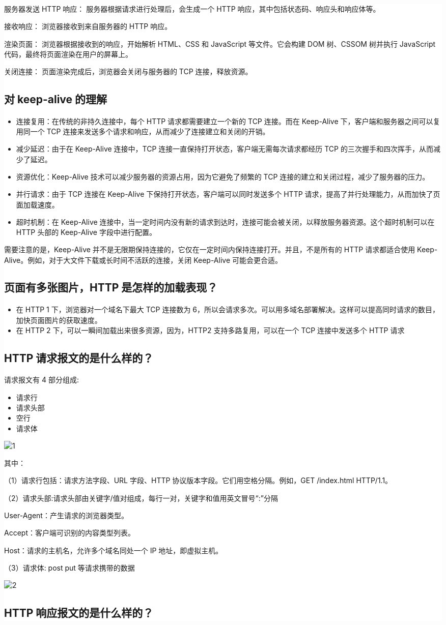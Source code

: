 服务器发送 HTTP 响应： 服务器根据请求进行处理后，会生成一个 HTTP 响应，其中包括状态码、响应头和响应体等。

接收响应： 浏览器接收到来自服务器的 HTTP 响应。

渲染页面： 浏览器根据接收到的响应，开始解析 HTML、CSS 和 JavaScript 等文件。它会构建 DOM 树、CSSOM 树并执行 JavaScript 代码，最终将页面渲染在用户的屏幕上。

关闭连接： 页面渲染完成后，浏览器会关闭与服务器的 TCP 连接，释放资源。

## 对 keep-alive 的理解

- 连接复用：在传统的非持久连接中，每个 HTTP 请求都需要建立一个新的 TCP 连接。而在 Keep-Alive 下，客户端和服务器之间可以复用同一个 TCP 连接来发送多个请求和响应，从而减少了连接建立和关闭的开销。

- 减少延迟：由于在 Keep-Alive 连接中，TCP 连接一直保持打开状态，客户端无需每次请求都经历 TCP 的三次握手和四次挥手，从而减少了延迟。

- 资源优化：Keep-Alive 技术可以减少服务器的资源占用，因为它避免了频繁的 TCP 连接的建立和关闭过程，减少了服务器的压力。

- 并行请求：由于 TCP 连接在 Keep-Alive 下保持打开状态，客户端可以同时发送多个 HTTP 请求，提高了并行处理能力，从而加快了页面加载速度。

- 超时机制：在 Keep-Alive 连接中，当一定时间内没有新的请求到达时，连接可能会被关闭，以释放服务器资源。这个超时机制可以在 HTTP 头部的 Keep-Alive 字段中进行配置。

需要注意的是，Keep-Alive 并不是无限期保持连接的，它仅在一定时间内保持连接打开。并且，不是所有的 HTTP 请求都适合使用 Keep-Alive。例如，对于大文件下载或长时间不活跃的连接，关闭 Keep-Alive 可能会更合适。

## 页面有多张图片，HTTP 是怎样的加载表现？

- 在 HTTP 1 下，浏览器对一个域名下最大 TCP 连接数为 6，所以会请求多次。可以用多域名部署解决。这样可以提高同时请求的数目，加快页面图片的获取速度。
- 在 HTTP 2 下，可以一瞬间加载出来很多资源，因为，HTTP2 支持多路复用，可以在一个 TCP 连接中发送多个 HTTP 请求

## HTTP 请求报文的是什么样的？

请求报⽂有 4 部分组成:

- 请求⾏
- 请求头部
- 空⾏
- 请求体

![1](https://p3-juejin.byteimg.com/tos-cn-i-k3u1fbpfcp/4fb5bb2cb1664850b52e32d57af74f2f~tplv-k3u1fbpfcp-zoom-in-crop-mark:1512:0:0:0.awebp)

其中：

（1）请求⾏包括：请求⽅法字段、URL 字段、HTTP 协议版本字段。它们⽤空格分隔。例如，GET /index.html HTTP/1.1。

（2）请求头部:请求头部由关键字/值对组成，每⾏⼀对，关键字和值⽤英⽂冒号“:”分隔

User-Agent：产⽣请求的浏览器类型。

Accept：客户端可识别的内容类型列表。

Host：请求的主机名，允许多个域名同处⼀个 IP 地址，即虚拟主机。

（3）请求体: post put 等请求携带的数据

![2](https://p3-juejin.byteimg.com/tos-cn-i-k3u1fbpfcp/eacc55d7152149e99730346f1edfc9ab~tplv-k3u1fbpfcp-zoom-in-crop-mark:1512:0:0:0.awebp)

## HTTP 响应报文的是什么样的？
